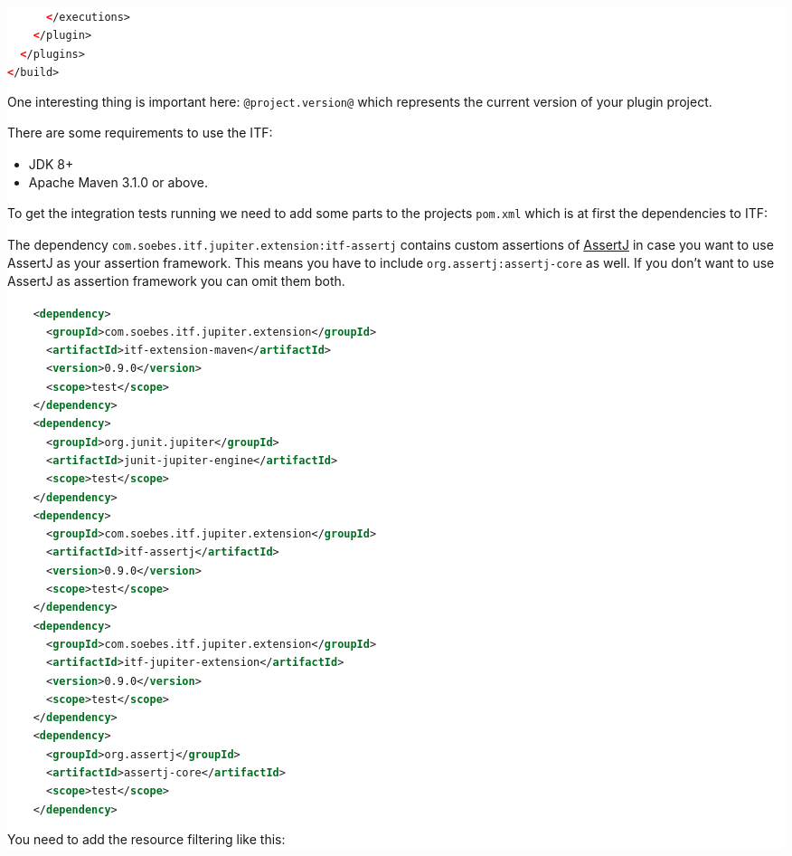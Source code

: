 ```xml
      </executions>
    </plugin>
  </plugins>
</build>
```
One interesting thing is important here: `@project.version@` which represents the current version
of your plugin project.

There are some requirements to use the ITF:

* JDK 8+
* Apache Maven 3.1.0 or above.


To get the integration tests running we need to add some parts to the projects `pom.xml` which
is at first the dependencies to ITF:

The dependency `com.soebes.itf.jupiter.extension:itf-assertj` contains custom assertions of 
[AssertJ][assertj] in case you want to use AssertJ as your assertion framework. This means you have to 
include `org.assertj:assertj-core` as well. If you don’t want to use AssertJ as assertion framework you
can omit them both.

```xml
    <dependency>
      <groupId>com.soebes.itf.jupiter.extension</groupId>
      <artifactId>itf-extension-maven</artifactId>
      <version>0.9.0</version>
      <scope>test</scope>
    </dependency>
    <dependency>
      <groupId>org.junit.jupiter</groupId>
      <artifactId>junit-jupiter-engine</artifactId>
      <scope>test</scope>
    </dependency>
    <dependency>
      <groupId>com.soebes.itf.jupiter.extension</groupId>
      <artifactId>itf-assertj</artifactId>
      <version>0.9.0</version>
      <scope>test</scope>
    </dependency>
    <dependency>
      <groupId>com.soebes.itf.jupiter.extension</groupId>
      <artifactId>itf-jupiter-extension</artifactId>
      <version>0.9.0</version>
      <scope>test</scope>
    </dependency>
    <dependency>
      <groupId>org.assertj</groupId>
      <artifactId>assertj-core</artifactId>
      <scope>test</scope>
    </dependency>
```
You need to add the resource filtering like this:


[issue]: https://github.com/khmarbaise/maven-it-extension/issues
[users-guide]: https://khmarbaise.github.io/maven-it-extension/itf-documentation/usersguide/usersguide.html
[release-notes]: https://khmarbaise.github.io/maven-it-extension/itf-documentation/release-notes/release-notes.html
[background]: https://khmarbaise.github.io/maven-it-extension/itf-documentation/background/background.html
[itf]: https://github.com/khmarbaise/maven-it-extension
[junit-jupiter]: https://junit.org/junit5/docs/current/user-guide/
[junit-jupiter-extension]: https://junit.org/junit5/docs/current/user-guide/#extensions
[assertj]: https://assertj.github.io/doc/
[maven-failsafe-plugin]: https://maven.apache.org/surefire/maven-failsafe-plugin/index.html
[maven]: https://maven.apache.org